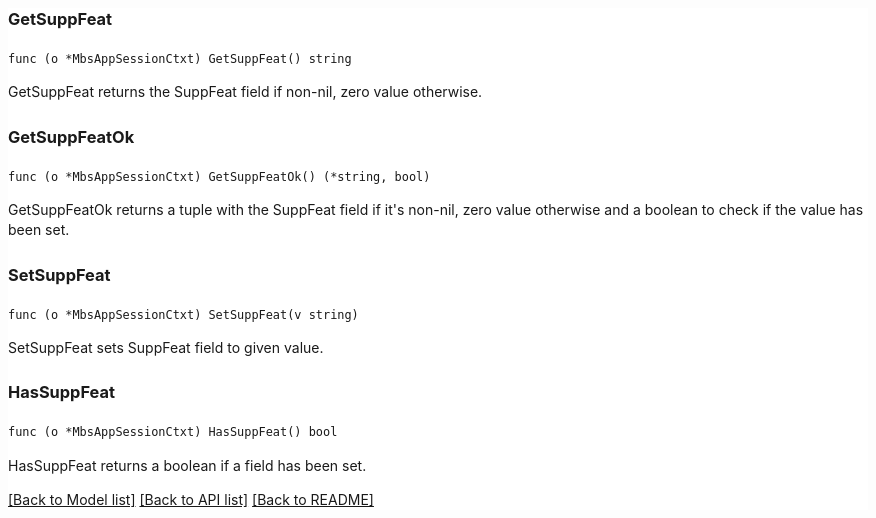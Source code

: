 ### GetSuppFeat

`func (o *MbsAppSessionCtxt) GetSuppFeat() string`

GetSuppFeat returns the SuppFeat field if non-nil, zero value otherwise.

### GetSuppFeatOk

`func (o *MbsAppSessionCtxt) GetSuppFeatOk() (*string, bool)`

GetSuppFeatOk returns a tuple with the SuppFeat field if it's non-nil, zero value otherwise
and a boolean to check if the value has been set.

### SetSuppFeat

`func (o *MbsAppSessionCtxt) SetSuppFeat(v string)`

SetSuppFeat sets SuppFeat field to given value.

### HasSuppFeat

`func (o *MbsAppSessionCtxt) HasSuppFeat() bool`

HasSuppFeat returns a boolean if a field has been set.


[[Back to Model list]](../README.md#documentation-for-models) [[Back to API list]](../README.md#documentation-for-api-endpoints) [[Back to README]](../README.md)


